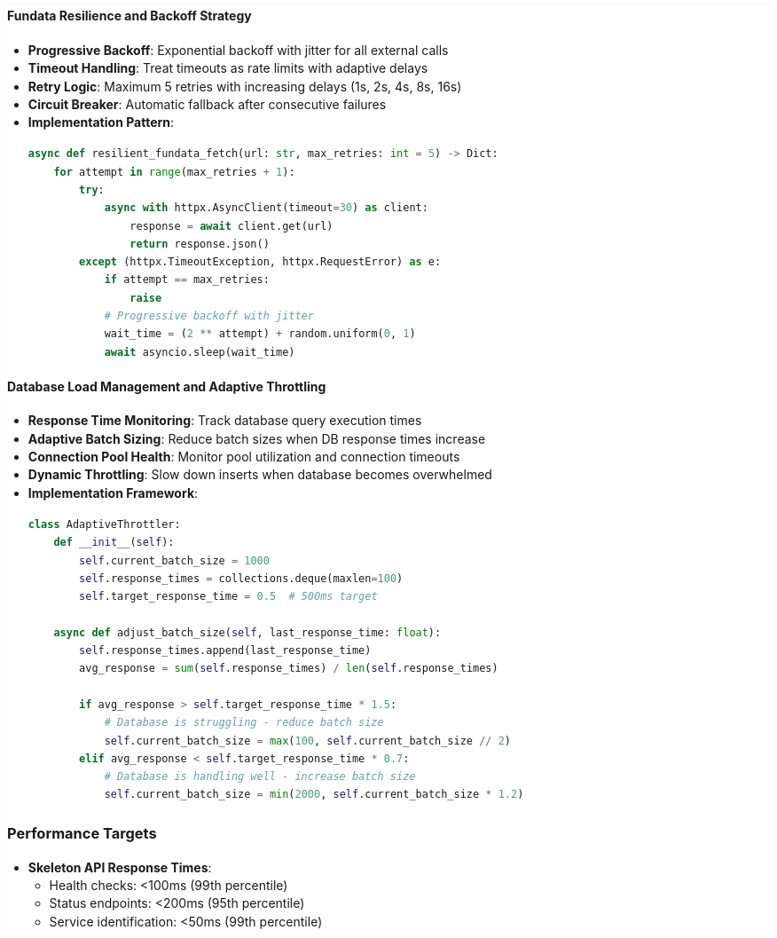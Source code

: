 #### Fundata Resilience and Backoff Strategy
- **Progressive Backoff**: Exponential backoff with jitter for all external calls
- **Timeout Handling**: Treat timeouts as rate limits with adaptive delays
- **Retry Logic**: Maximum 5 retries with increasing delays (1s, 2s, 4s, 8s, 16s)
- **Circuit Breaker**: Automatic fallback after consecutive failures
- **Implementation Pattern**:
  ```python
  async def resilient_fundata_fetch(url: str, max_retries: int = 5) -> Dict:
      for attempt in range(max_retries + 1):
          try:
              async with httpx.AsyncClient(timeout=30) as client:
                  response = await client.get(url)
                  return response.json()
          except (httpx.TimeoutException, httpx.RequestError) as e:
              if attempt == max_retries:
                  raise
              # Progressive backoff with jitter
              wait_time = (2 ** attempt) + random.uniform(0, 1)
              await asyncio.sleep(wait_time)
  ```

#### Database Load Management and Adaptive Throttling
- **Response Time Monitoring**: Track database query execution times
- **Adaptive Batch Sizing**: Reduce batch sizes when DB response times increase
- **Connection Pool Health**: Monitor pool utilization and connection timeouts
- **Dynamic Throttling**: Slow down inserts when database becomes overwhelmed
- **Implementation Framework**:
  ```python
  class AdaptiveThrottler:
      def __init__(self):
          self.current_batch_size = 1000
          self.response_times = collections.deque(maxlen=100)
          self.target_response_time = 0.5  # 500ms target

      async def adjust_batch_size(self, last_response_time: float):
          self.response_times.append(last_response_time)
          avg_response = sum(self.response_times) / len(self.response_times)

          if avg_response > self.target_response_time * 1.5:
              # Database is struggling - reduce batch size
              self.current_batch_size = max(100, self.current_batch_size // 2)
          elif avg_response < self.target_response_time * 0.7:
              # Database is handling well - increase batch size
              self.current_batch_size = min(2000, self.current_batch_size * 1.2)
  ```

### Performance Targets
- **Skeleton API Response Times**:
  - Health checks: <100ms (99th percentile)
  - Status endpoints: <200ms (95th percentile)
  - Service identification: <50ms (99th percentile)
